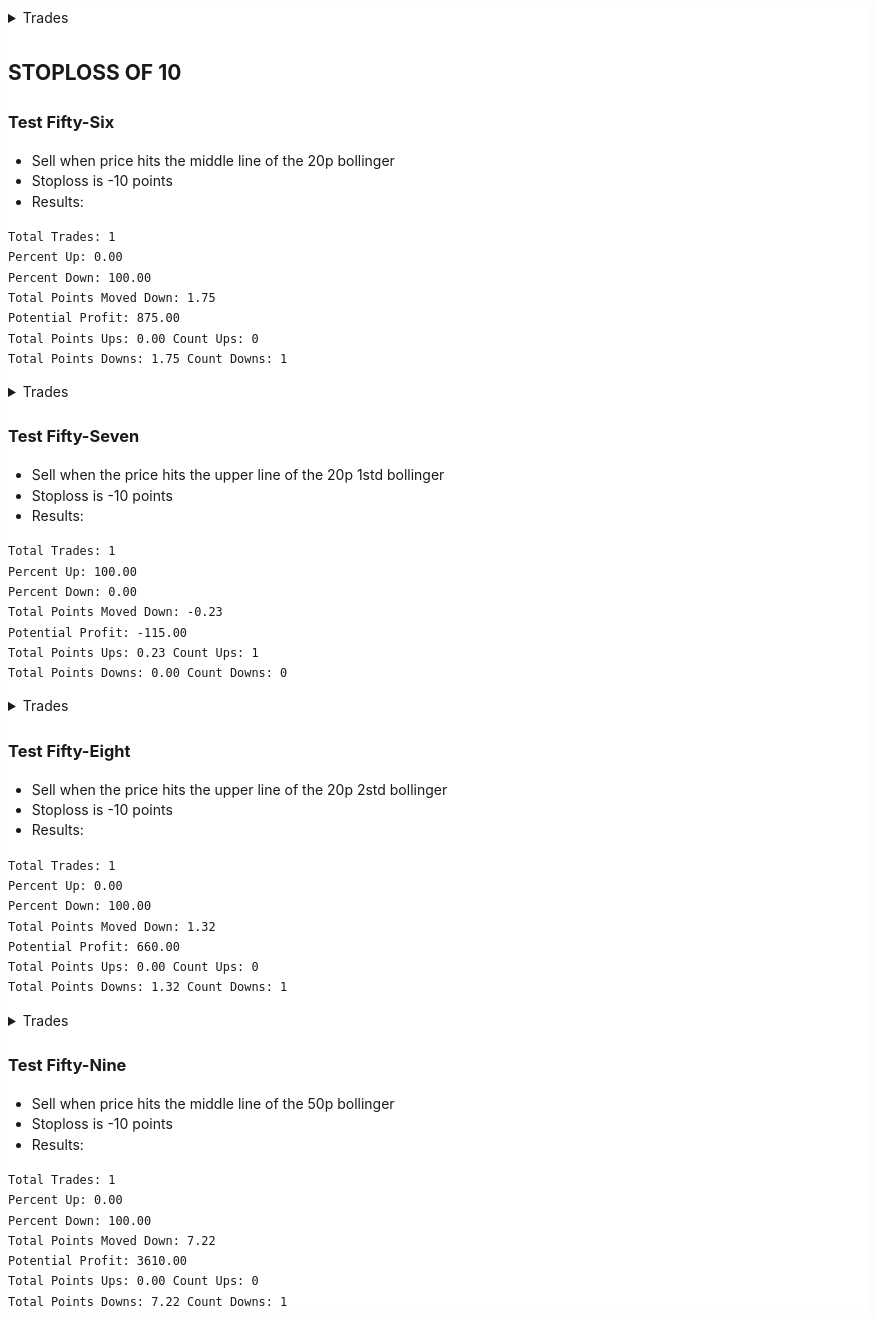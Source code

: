 <details><summary>Trades</summary></details>

## STOPLOSS OF 10

### Test Fifty-Six
* Sell when price hits the middle line of the 20p bollinger
* Stoploss is -10 points
* Results:
```
Total Trades: 1
Percent Up: 0.00
Percent Down: 100.00
Total Points Moved Down: 1.75
Potential Profit: 875.00
Total Points Ups: 0.00 Count Ups: 0
Total Points Downs: 1.75 Count Downs: 1
```

<details><summary>Trades</summary></details>

### Test Fifty-Seven
* Sell when the price hits the upper line of the 20p 1std bollinger
* Stoploss is -10 points
* Results:
```
Total Trades: 1
Percent Up: 100.00
Percent Down: 0.00
Total Points Moved Down: -0.23
Potential Profit: -115.00
Total Points Ups: 0.23 Count Ups: 1
Total Points Downs: 0.00 Count Downs: 0
```

<details><summary>Trades</summary></details>

### Test Fifty-Eight
* Sell when the price hits the upper line of the 20p 2std bollinger
* Stoploss is -10 points
* Results:
```
Total Trades: 1
Percent Up: 0.00
Percent Down: 100.00
Total Points Moved Down: 1.32
Potential Profit: 660.00
Total Points Ups: 0.00 Count Ups: 0
Total Points Downs: 1.32 Count Downs: 1
```

<details><summary>Trades</summary></details>

### Test Fifty-Nine
* Sell when price hits the middle line of the 50p bollinger
* Stoploss is -10 points
* Results:
```
Total Trades: 1
Percent Up: 0.00
Percent Down: 100.00
Total Points Moved Down: 7.22
Potential Profit: 3610.00
Total Points Ups: 0.00 Count Ups: 0
Total Points Downs: 7.22 Count Downs: 1
```